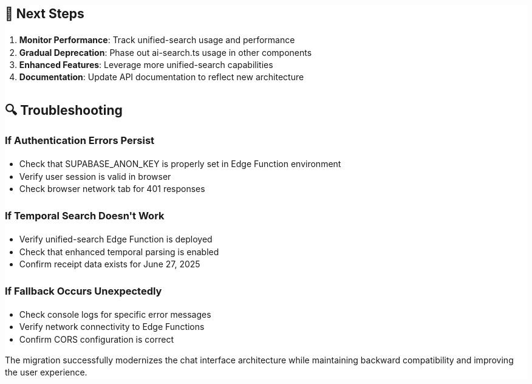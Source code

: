 ## 📝 **Next Steps**

1. **Monitor Performance**: Track unified-search usage and performance
2. **Gradual Deprecation**: Phase out ai-search.ts usage in other components
3. **Enhanced Features**: Leverage more unified-search capabilities
4. **Documentation**: Update API documentation to reflect new architecture

## 🔍 **Troubleshooting**

### **If Authentication Errors Persist**
- Check that SUPABASE_ANON_KEY is properly set in Edge Function environment
- Verify user session is valid in browser
- Check browser network tab for 401 responses

### **If Temporal Search Doesn't Work**
- Verify unified-search Edge Function is deployed
- Check that enhanced temporal parsing is enabled
- Confirm receipt data exists for June 27, 2025

### **If Fallback Occurs Unexpectedly**
- Check console logs for specific error messages
- Verify network connectivity to Edge Functions
- Confirm CORS configuration is correct

The migration successfully modernizes the chat interface architecture while maintaining backward compatibility and improving the user experience.
